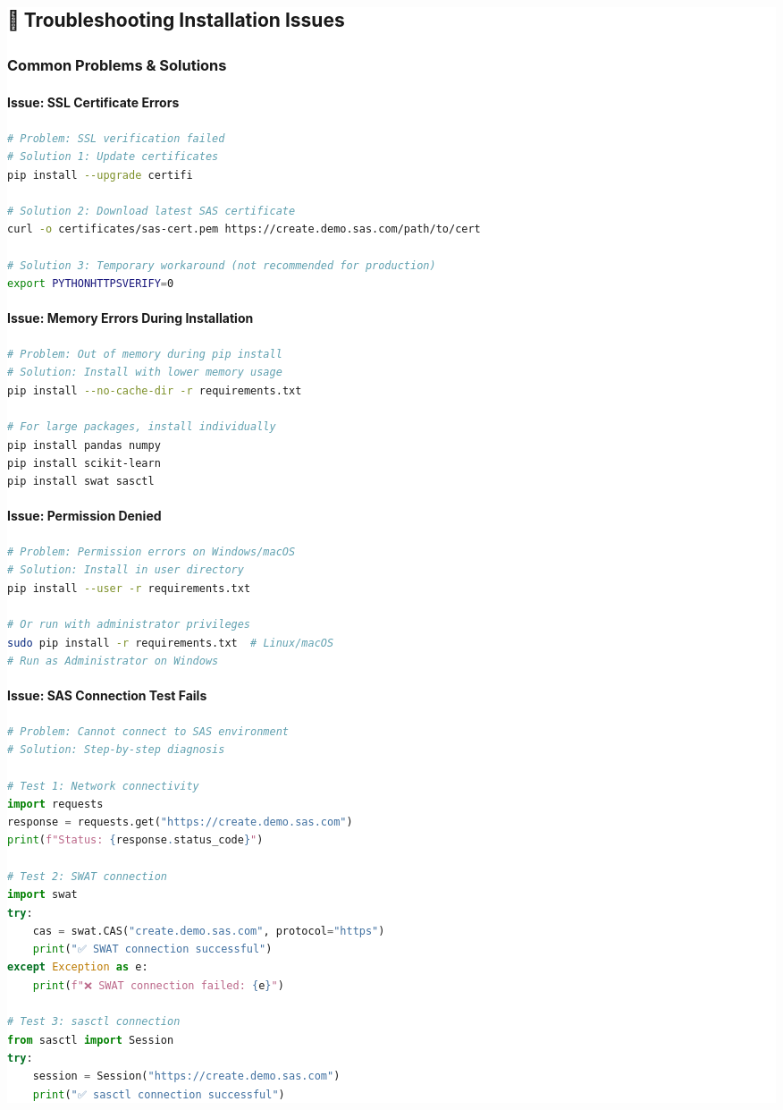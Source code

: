 
## 🚨 **Troubleshooting Installation Issues**

### **Common Problems & Solutions**

#### **Issue: SSL Certificate Errors**
```bash
# Problem: SSL verification failed
# Solution 1: Update certificates
pip install --upgrade certifi

# Solution 2: Download latest SAS certificate
curl -o certificates/sas-cert.pem https://create.demo.sas.com/path/to/cert

# Solution 3: Temporary workaround (not recommended for production)
export PYTHONHTTPSVERIFY=0
```

#### **Issue: Memory Errors During Installation**
```bash
# Problem: Out of memory during pip install
# Solution: Install with lower memory usage
pip install --no-cache-dir -r requirements.txt

# For large packages, install individually
pip install pandas numpy
pip install scikit-learn
pip install swat sasctl
```

#### **Issue: Permission Denied**
```bash
# Problem: Permission errors on Windows/macOS
# Solution: Install in user directory
pip install --user -r requirements.txt

# Or run with administrator privileges
sudo pip install -r requirements.txt  # Linux/macOS
# Run as Administrator on Windows
```

#### **Issue: SAS Connection Test Fails**
```python
# Problem: Cannot connect to SAS environment
# Solution: Step-by-step diagnosis

# Test 1: Network connectivity
import requests
response = requests.get("https://create.demo.sas.com")
print(f"Status: {response.status_code}")

# Test 2: SWAT connection
import swat
try:
    cas = swat.CAS("create.demo.sas.com", protocol="https")
    print("✅ SWAT connection successful")
except Exception as e:
    print(f"❌ SWAT connection failed: {e}")

# Test 3: sasctl connection
from sasctl import Session
try:
    session = Session("https://create.demo.sas.com")
    print("✅ sasctl connection successful")
```
